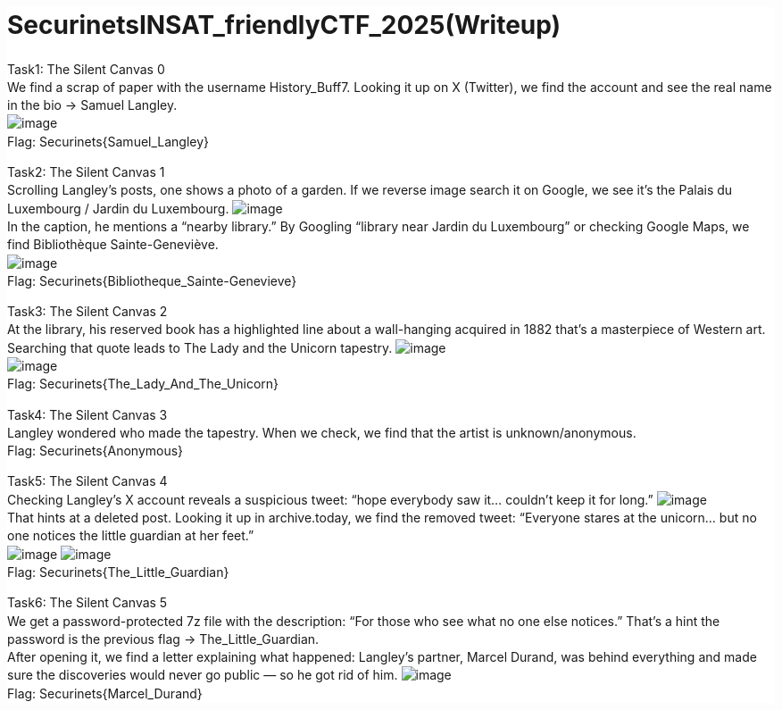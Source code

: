 # SecurinetsINSAT_friendlyCTF_2025(Writeup)

Task1: The Silent Canvas 0  
We find a scrap of paper with the username History_Buff7.
Looking it up on X (Twitter), we find the account and see the real name in the bio → Samuel Langley.  
<img width="938" height="878" alt="image" src="https://github.com/user-attachments/assets/67558ada-999f-46ac-92cb-3990fad56e89" />  
Flag: Securinets{Samuel_Langley}  

Task2: The Silent Canvas 1  
Scrolling Langley’s posts, one shows a photo of a garden.
If we reverse image search it on Google, we see it’s the Palais du Luxembourg / Jardin du Luxembourg. 
<img width="975" height="971" alt="image" src="https://github.com/user-attachments/assets/eee86a56-febe-4a3f-b80f-e524f3c15e8c" />  
In the caption, he mentions a “nearby library.”
By Googling “library near Jardin du Luxembourg” or checking Google Maps, we find Bibliothèque Sainte-Geneviève.  
<img width="975" height="876" alt="image" src="https://github.com/user-attachments/assets/cf60d5b1-4cff-4e26-8c6b-8399112cbb90" />  
Flag: Securinets{Bibliotheque_Sainte-Genevieve}  

Task3: The Silent Canvas 2  
At the library, his reserved book has a highlighted line about a wall-hanging acquired in 1882 that’s a masterpiece of Western art.
Searching that quote leads to The Lady and the Unicorn tapestry.
<img width="975" height="956" alt="image" src="https://github.com/user-attachments/assets/043f8251-7848-40fe-8687-4741191ed97d" />  
<img width="975" height="802" alt="image" src="https://github.com/user-attachments/assets/f32d04dc-0bda-4799-b1f9-290dfd278f94" />  
Flag: Securinets{The_Lady_And_The_Unicorn}  

Task4: The Silent Canvas 3  
Langley wondered who made the tapestry. When we check, we find that the artist is unknown/anonymous.  
Flag: Securinets{Anonymous}  

Task5: The Silent Canvas 4  
Checking Langley’s X account reveals a suspicious tweet: “hope everybody saw it… couldn’t keep it for long.”
<img width="923" height="159" alt="image" src="https://github.com/user-attachments/assets/54f88311-1393-4f1a-af86-b6288ff6c2fb" />  
That hints at a deleted post. Looking it up in archive.today, we find the removed tweet:
“Everyone stares at the unicorn… but no one notices the little guardian at her feet.”  
<img width="975" height="637" alt="image" src="https://github.com/user-attachments/assets/3d5adcbd-8157-420c-8632-623acecb22d7" />
<img width="975" height="910" alt="image" src="https://github.com/user-attachments/assets/d01e12cc-b7f1-4e4b-9033-15a8511f9b74" />  
Flag: Securinets{The_Little_Guardian}  

Task6: The Silent Canvas 5  
We get a password-protected 7z file with the description: “For those who see what no one else notices.”
That’s a hint the password is the previous flag → The_Little_Guardian.  
After opening it, we find a letter explaining what happened: Langley’s partner, Marcel Durand, was behind everything and made sure the discoveries would never go public — so he got rid of him.
<img width="975" height="646" alt="image" src="https://github.com/user-attachments/assets/0049bc3c-51fe-4e2e-9006-29ef83a0fdec" />  
Flag: Securinets{Marcel_Durand}














